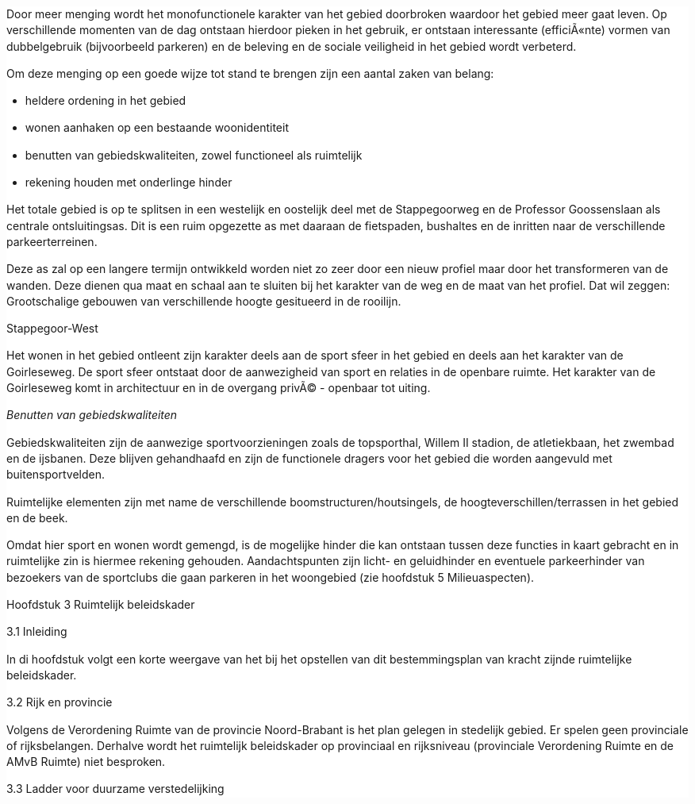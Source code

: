 Door meer menging wordt het monofunctionele karakter van het gebied doorbroken waardoor het gebied meer gaat leven. Op verschillende momenten van de dag ontstaan hierdoor pieken in het gebruik, er ontstaan interessante (efficiÃ«nte) vormen van dubbelgebruik (bijvoorbeeld parkeren) en de beleving en de sociale veiligheid in het gebied wordt verbeterd.

Om deze menging op een goede wijze tot stand te brengen zijn een aantal zaken van belang:

* heldere ordening in het gebied

* wonen aanhaken op een bestaande woonidentiteit

* benutten van gebiedskwaliteiten, zowel functioneel als ruimtelijk

* rekening houden met onderlinge hinder

Het totale gebied is op te splitsen in een westelijk en oostelijk deel met de Stappegoorweg en de Professor Goossenslaan als centrale ontsluitingsas. Dit is een ruim opgezette as met daaraan de fietspaden, bushaltes en de inritten naar de verschillende parkeerterreinen.

Deze as zal op een langere termijn ontwikkeld worden niet zo zeer door een nieuw profiel maar door het transformeren van de wanden. Deze dienen qua maat en schaal aan te sluiten bij het karakter van de weg en de maat van het profiel. Dat wil zeggen: Grootschalige gebouwen van verschillende hoogte gesitueerd in de rooilijn.

Stappegoor\-West

Het wonen in het gebied ontleent zijn karakter deels aan de sport sfeer in het gebied en deels aan het karakter van de Goirleseweg. De sport sfeer ontstaat door de aanwezigheid van sport en relaties in de openbare ruimte. Het karakter van de Goirleseweg komt in architectuur en in de overgang privÃ© \- openbaar tot uiting.

*Benutten van gebiedskwaliteiten*

Gebiedskwaliteiten zijn de aanwezige sportvoorzieningen zoals de topsporthal, Willem II stadion, de atletiekbaan, het zwembad en de ijsbanen. Deze blijven gehandhaafd en zijn de functionele dragers voor het gebied die worden aangevuld met buitensportvelden.

Ruimtelijke elementen zijn met name de verschillende boomstructuren/houtsingels, de hoogteverschillen/terrassen in het gebied en de beek.

Omdat hier sport en wonen wordt gemengd, is de mogelijke hinder die kan ontstaan tussen deze functies in kaart gebracht en in ruimtelijke zin is hiermee rekening gehouden. Aandachtspunten zijn licht\- en geluidhinder en eventuele parkeerhinder van bezoekers van de sportclubs die gaan parkeren in het woongebied (zie hoofdstuk 5 Milieuaspecten).

Hoofdstuk 3 Ruimtelijk beleidskader

3\.1 Inleiding

In di hoofdstuk volgt een korte weergave van het bij het opstellen van dit bestemmingsplan van kracht zijnde ruimtelijke beleidskader.

3\.2 Rijk en provincie

Volgens de Verordening Ruimte van de provincie Noord\-Brabant is het plan gelegen in stedelijk gebied. Er spelen geen provinciale of rijksbelangen. Derhalve wordt het ruimtelijk beleidskader op provinciaal en rijksniveau (provinciale Verordening Ruimte en de AMvB Ruimte) niet besproken.

3\.3 Ladder voor duurzame verstedelijking
